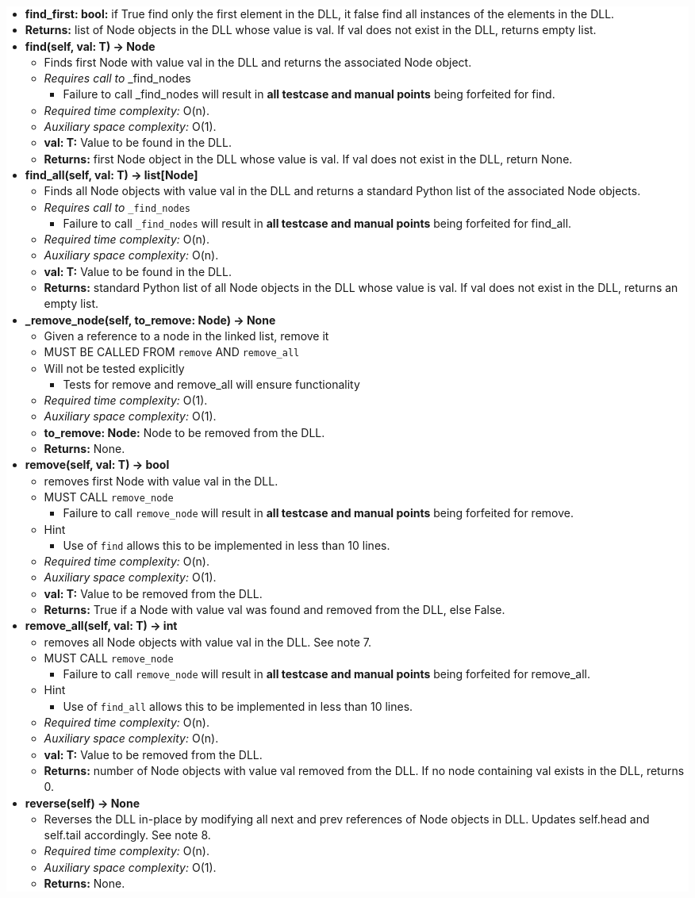   - **find\_first: bool:**  if True find only the first element in the DLL, it false find all instances of the elements in the DLL.
  - **Returns:** list of Node objects in the DLL whose value is val. If val does not exist in the DLL, returns empty list.
- **find(self, val: T) -> Node**
  - Finds first Node with value val in the DLL and returns the associated Node object.
  - *Requires call to* \_find\_nodes
    - Failure to call \_find\_nodes will result in **all testcase and manual points** being forfeited for find.
  - *Required time complexity:* O(n).
  - *Auxiliary space complexity:* O(1).
  - **val: T:** Value to be found in the DLL.
  - **Returns:** first Node object in the DLL whose value is val. If val does not exist in the DLL, return None.
- **find\_all(self, val: T) -> list[Node]**
  - Finds all Node objects with value val in the DLL and returns a standard Python list of the associated Node objects.
  - *Requires call to* `_find_nodes`
    - Failure to call `_find_nodes` will result in **all testcase and manual points** being forfeited for find\_all.
  - *Required time complexity:* O(n).
  - *Auxiliary space complexity:* O(n).
  - **val: T:** Value to be found in the DLL.
  - **Returns:** standard Python list of all Node objects in the DLL whose value is val. If val does not exist in the DLL, returns an empty list.
- **\_remove\_node(self, to\_remove: Node) -> None**
  - Given a reference to a node in the linked list, remove it
  - MUST BE CALLED FROM `remove`  AND `remove_all`
  - Will not be tested explicitly
    - Tests for remove and remove\_all will ensure functionality
  - *Required time complexity:* O(1).
  - *Auxiliary space complexity:* O(1).
  - **to\_remove: Node:** Node to be removed from the DLL.
  - **Returns:** None.
- **remove(self, val: T) -> bool**
  - removes first Node with value val in the DLL.
  - MUST CALL `remove_node`
    - Failure to call `remove_node` will result in **all testcase and manual points** being forfeited for remove.
  - Hint
    - Use of `find` allows this to be implemented in less than 10 lines.
  - *Required time complexity:* O(n).
  - *Auxiliary space complexity:* O(1).
  - **val: T:** Value to be removed from the DLL.
  - **Returns:** True if a Node with value val was found and removed from the DLL, else False.
- **remove\_all(self, val: T) -> int**
  - removes all Node objects with value val in the DLL. See note 7.
  - MUST CALL `remove_node`
    - Failure to call `remove_node` will result in **all testcase and manual points** being forfeited for remove\_all.
  - Hint
    - Use of `find_all` allows this to be implemented in less than 10 lines.
  - *Required time complexity:* O(n).
  - *Auxiliary space complexity:* O(n).
  - **val: T:** Value to be removed from the DLL.
  - **Returns:** number of Node objects with value val removed from the DLL. If no node containing val exists in the DLL, returns 0.
- **reverse(self) -> None**
  - Reverses the DLL in-place by modifying all next and prev references of Node objects in DLL. Updates self.head and self.tail accordingly. See note 8.
  - *Required time complexity:* O(n).
  - *Auxiliary space complexity:* O(1).
  - **Returns:** None.
